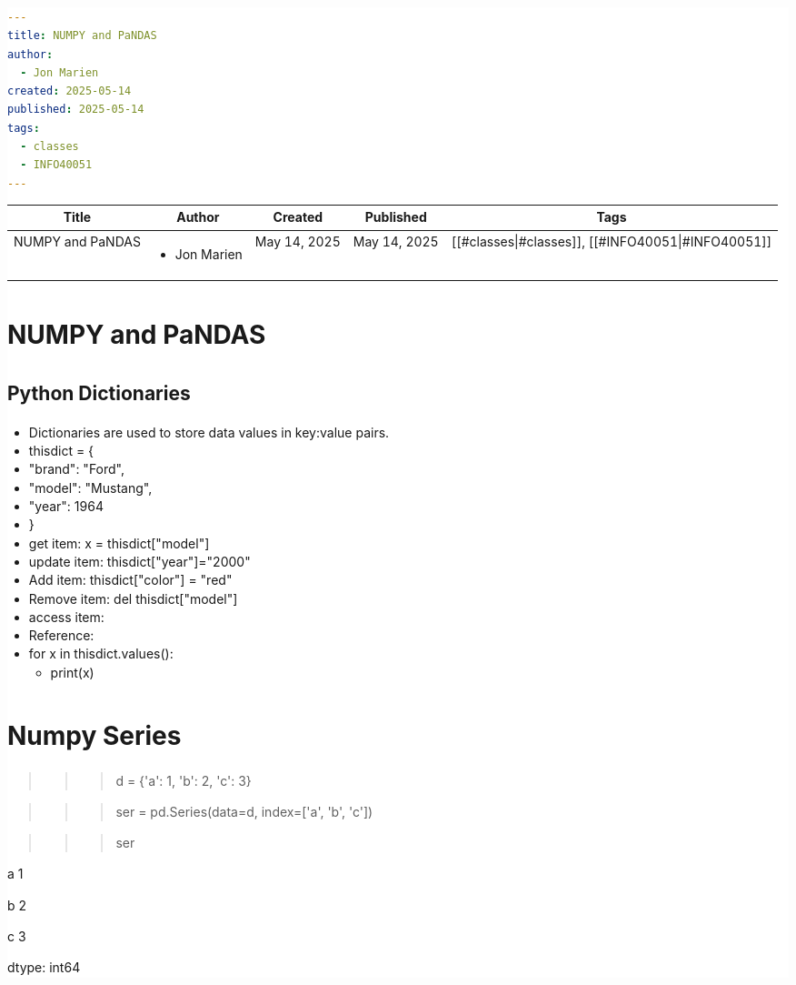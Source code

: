 ```yaml
---
title: NUMPY and PaNDAS
author:
  - Jon Marien
created: 2025-05-14
published: 2025-05-14
tags:
  - classes
  - INFO40051
---
```


| Title            | Author                       | Created      | Published    | Tags                                               |
| ---------------- | ---------------------------- | ------------ | ------------ | -------------------------------------------------- |
| NUMPY and PaNDAS | <ul><li>Jon Marien</li></ul> | May 14, 2025 | May 14, 2025 | [[#classes\|#classes]], [[#INFO40051\|#INFO40051]] |

# NUMPY and PaNDAS

## Python Dictionaries

* Dictionaries are used to store data values in key:value pairs.
* thisdict = {
* "brand": "Ford",
* "model": "Mustang",
* "year": 1964
* }
* get item: x = thisdict["model"]
* update item: thisdict["year"]="2000"
* Add item: thisdict["color"] = "red"
* Remove item: del thisdict["model"]
* access item:
* Reference:
* for x in thisdict.values():
  * print(x)

# Numpy Series

>>> d = {'a': 1, 'b': 2, 'c': 3}

>>> ser = pd.Series(data=d, index=['a', 'b', 'c'])

>>> ser

a   1

b   2

c   3

dtype: int64
